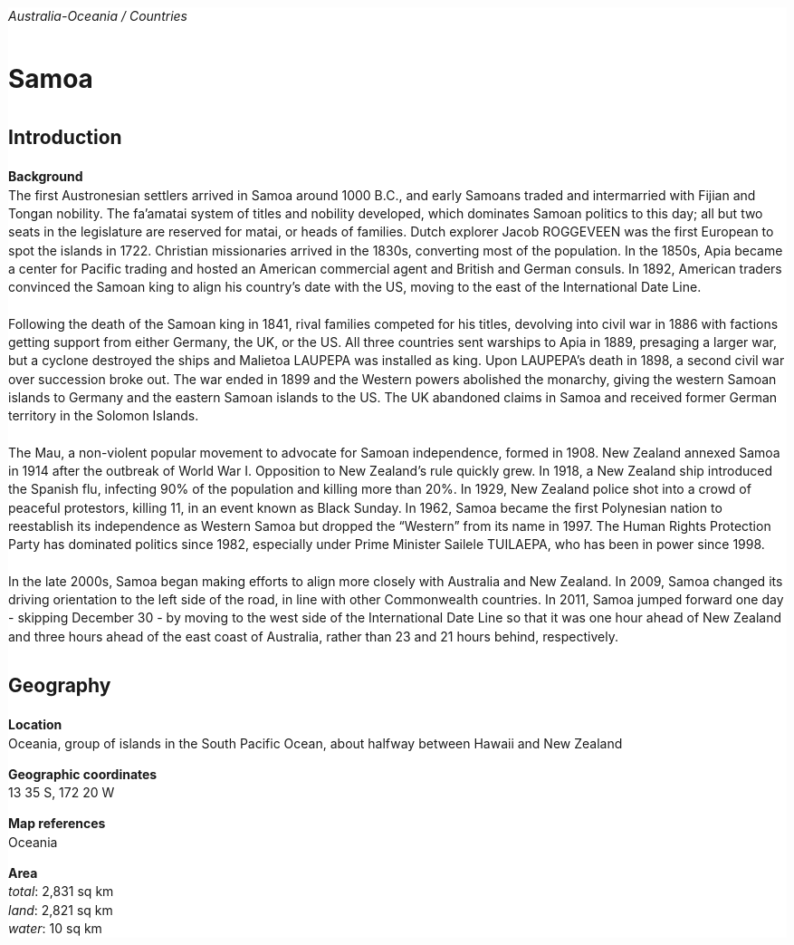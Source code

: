 _Australia-Oceania / Countries_

# Samoa

## Introduction

**Background**<br>
The first Austronesian settlers arrived in Samoa around 1000 B.C., and early Samoans traded and intermarried with Fijian and Tongan nobility. The fa’amatai system of titles and nobility developed, which dominates Samoan politics to this day; all but two seats in the legislature are reserved for matai, or heads of families. Dutch explorer Jacob ROGGEVEEN was the first European to spot the islands in 1722. Christian missionaries arrived in the 1830s, converting most of the population. In the 1850s, Apia became a center for Pacific trading and hosted an American commercial agent and British and German consuls. In 1892, American traders convinced the Samoan king to align his country’s date with the US, moving to the east of the International Date Line.<br><br>Following the death of the Samoan king in 1841, rival families competed for his titles, devolving into civil war in 1886 with factions getting support from either Germany, the UK, or the US. All three countries sent warships to Apia in 1889, presaging a larger war, but a cyclone destroyed the ships and Malietoa LAUPEPA was installed as king. Upon LAUPEPA’s death in 1898, a second civil war over succession broke out. The war ended in 1899 and the Western powers abolished the monarchy, giving the western Samoan islands to Germany and the eastern Samoan islands to the US. The UK abandoned claims in Samoa and received former German territory in the Solomon Islands.<br><br>The Mau, a non-violent popular movement to advocate for Samoan independence, formed in 1908. New Zealand annexed Samoa in 1914 after the outbreak of World War I. Opposition to New Zealand’s rule quickly grew. In 1918, a New Zealand ship introduced the Spanish flu, infecting 90% of the population and killing more than 20%. In 1929, New Zealand police shot into a crowd of peaceful protestors, killing 11, in an event known as Black Sunday. In 1962, Samoa became the first Polynesian nation to reestablish its independence as Western Samoa but dropped the “Western” from its name in 1997. The Human Rights Protection Party has dominated politics since 1982, especially under Prime Minister Sailele TUILAEPA, who has been in power since 1998.<br><br>In the late 2000s, Samoa began making efforts to align more closely with Australia and New Zealand. In 2009, Samoa changed its driving orientation to the left side of the road, in line with other Commonwealth countries. In 2011, Samoa jumped forward one day - skipping December 30 - by moving to the west side of the International Date Line so that it was one hour ahead of New Zealand and three hours ahead of the east coast of Australia, rather than 23 and 21 hours behind, respectively.<br>

## Geography

**Location**<br>
Oceania, group of islands in the South Pacific Ocean, about halfway between Hawaii and New Zealand<br>

**Geographic coordinates**<br>
13 35 S, 172 20 W<br>

**Map references**<br>
Oceania<br>

**Area**<br>
_total_: 2,831 sq km<br>
_land_: 2,821 sq km<br>
_water_: 10 sq km<br>
